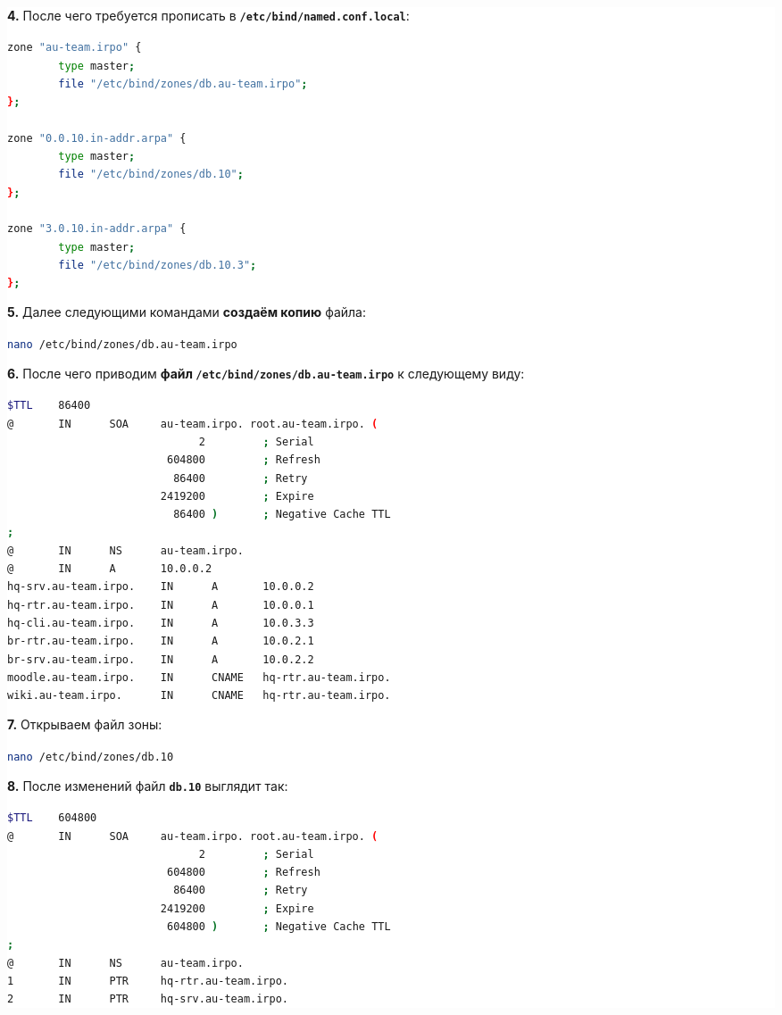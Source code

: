 **4.** После чего требуется прописать в **`/etc/bind/named.conf.local`**:

```bash
zone "au-team.irpo" {
        type master;
        file "/etc/bind/zones/db.au-team.irpo";
};

zone "0.0.10.in-addr.arpa" {
        type master;
        file "/etc/bind/zones/db.10";
};

zone "3.0.10.in-addr.arpa" {
        type master;
        file "/etc/bind/zones/db.10.3";
};
```


**5.** Далее следующими командами **создаём копию** файла:

```bash
nano /etc/bind/zones/db.au-team.irpo
```


**6.** После чего приводим **файл `/etc/bind/zones/db.au-team.irpo`** к следующему виду:

```bash
$TTL    86400
@       IN      SOA     au-team.irpo. root.au-team.irpo. (
                              2         ; Serial
                         604800         ; Refresh
                          86400         ; Retry
                        2419200         ; Expire
                          86400 )       ; Negative Cache TTL
;
@       IN      NS      au-team.irpo.
@       IN      A       10.0.0.2
hq-srv.au-team.irpo.    IN      A       10.0.0.2
hq-rtr.au-team.irpo.    IN      A       10.0.0.1
hq-cli.au-team.irpo.    IN      A       10.0.3.3
br-rtr.au-team.irpo.    IN      A       10.0.2.1
br-srv.au-team.irpo.    IN      A       10.0.2.2
moodle.au-team.irpo.    IN      CNAME   hq-rtr.au-team.irpo.
wiki.au-team.irpo.      IN      CNAME   hq-rtr.au-team.irpo.
```

**7.** Открываем файл зоны:
```bash
nano /etc/bind/zones/db.10
```

**8.** После изменений файл **`db.10`** выглядит так:
```bash
$TTL    604800
@       IN      SOA     au-team.irpo. root.au-team.irpo. (
                              2         ; Serial
                         604800         ; Refresh
                          86400         ; Retry
                        2419200         ; Expire
                         604800 )       ; Negative Cache TTL
;
@       IN      NS      au-team.irpo.
1       IN      PTR     hq-rtr.au-team.irpo.
2       IN      PTR     hq-srv.au-team.irpo.
```
